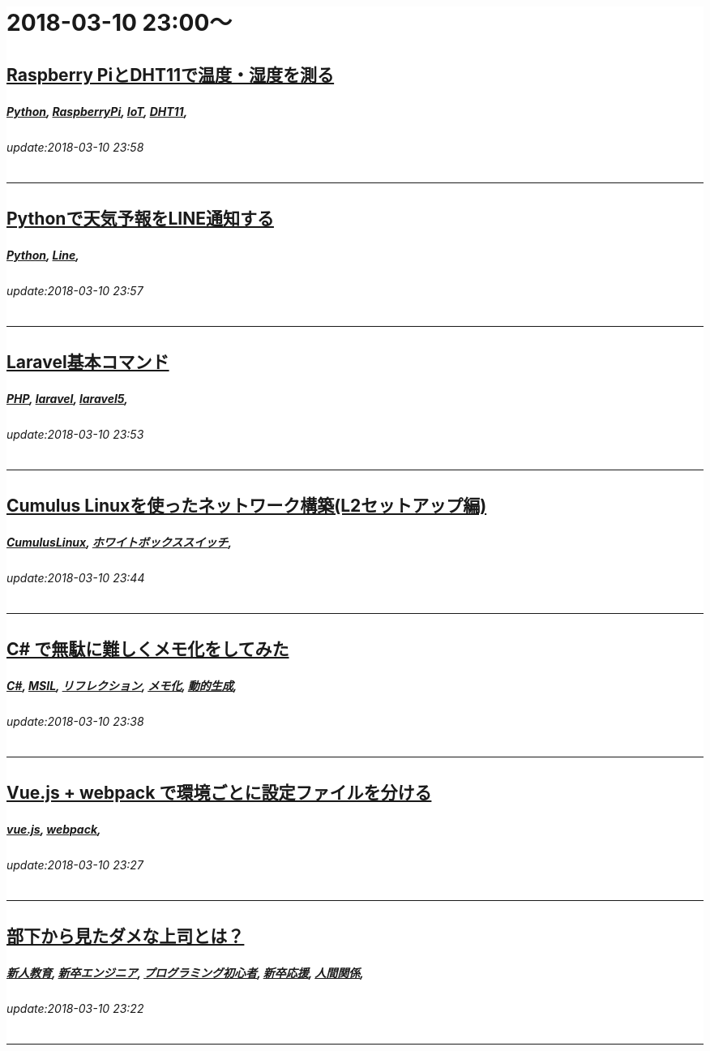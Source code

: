 # 2018-03-10 23:00～
## [Raspberry PiとDHT11で温度・湿度を測る](https://qiita.com/mininobu/items/1ba0223af84be153b850)
##### [Python](https://qiita.com/tags/Python), [RaspberryPi](https://qiita.com/tags/RaspberryPi), [IoT](https://qiita.com/tags/IoT), [DHT11](https://qiita.com/tags/DHT11), 
###### update:2018-03-10 23:58
---
## [Pythonで天気予報をLINE通知する](https://qiita.com/kutsurogi194/items/6b9c8d37b2b83fc2ce87)
##### [Python](https://qiita.com/tags/Python), [Line](https://qiita.com/tags/Line), 
###### update:2018-03-10 23:57
---
## [Laravel基本コマンド](https://qiita.com/nulltemp/items/dbafad59a40cbb454114)
##### [PHP](https://qiita.com/tags/PHP), [laravel](https://qiita.com/tags/laravel), [laravel5](https://qiita.com/tags/laravel5), 
###### update:2018-03-10 23:53
---
## [Cumulus Linuxを使ったネットワーク構築(L2セットアップ編)](https://qiita.com/kthada/items/cf9ecd0cb9d5d07c04ce)
##### [CumulusLinux](https://qiita.com/tags/CumulusLinux), [ホワイトボックススイッチ](https://qiita.com/tags/ホワイトボックススイッチ), 
###### update:2018-03-10 23:44
---
## [C# で無駄に難しくメモ化をしてみた](https://qiita.com/Zuishin/items/0b7080e6f7e277d9394b)
##### [C#](https://qiita.com/tags/C#), [MSIL](https://qiita.com/tags/MSIL), [リフレクション](https://qiita.com/tags/リフレクション), [メモ化](https://qiita.com/tags/メモ化), [動的生成](https://qiita.com/tags/動的生成), 
###### update:2018-03-10 23:38
---
## [Vue.js + webpack で環境ごとに設定ファイルを分ける](https://qiita.com/zaru/items/45a94a2d95001cfe5ead)
##### [vue.js](https://qiita.com/tags/vue.js), [webpack](https://qiita.com/tags/webpack), 
###### update:2018-03-10 23:27
---
## [部下から見たダメな上司とは？](https://qiita.com/10korokoro/items/74babd3877155c4c6f8d)
##### [新人教育](https://qiita.com/tags/新人教育), [新卒エンジニア](https://qiita.com/tags/新卒エンジニア), [プログラミング初心者](https://qiita.com/tags/プログラミング初心者), [新卒応援](https://qiita.com/tags/新卒応援), [人間関係](https://qiita.com/tags/人間関係), 
###### update:2018-03-10 23:22
---
